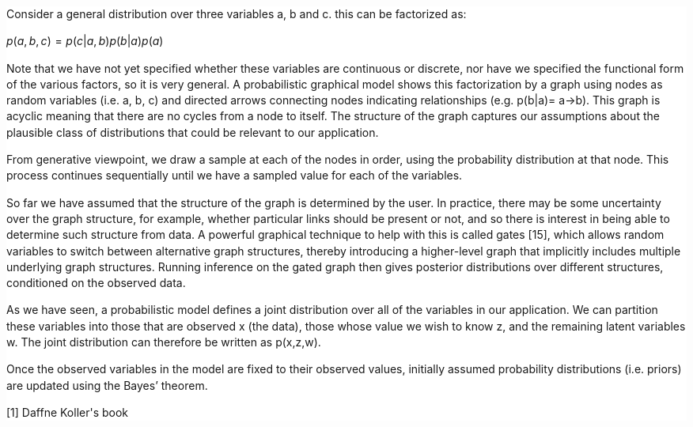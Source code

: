 
Consider a general distribution over three variables a, b and c.  this can be factorized as:

$p(a,b,c)= p(c|a,b)p(b|a)p(a)$

Note that we have not yet specified whether these variables are continuous or discrete, nor have we specified the functional form of the various factors, so it is very general. A probabilistic graphical model shows this factorization by a graph using nodes as random variables (i.e. a, b, c) and directed arrows connecting nodes indicating relationships (e.g. p(b|a)= a->b). This graph is acyclic meaning that there are no cycles from a node to itself.  The structure of the graph captures our assumptions about the plausible class of distributions that could be relevant to our application. 

From generative viewpoint, we draw a sample at each of the nodes in order, using the probability distribution at that node. This process continues sequentially until we have a sampled value for each of the variables. 

So far we have assumed that the structure of the graph is determined by the user. In practice, there may be some uncertainty over the graph structure, for example, whether particular links should be present or not, and so there is interest in being able to determine such structure from data. A powerful graphical technique to help with this is called gates [15], which allows random variables to switch between alternative graph structures, thereby introducing a higher-level graph that implicitly includes multiple underlying graph structures. Running inference on the gated graph then gives posterior distributions over different structures, conditioned on the observed data.

As we have seen, a probabilistic model defines a joint distribution over all of the variables in our application. We can partition these variables into those that are observed x (the data), those whose value we wish to know z, and the remaining latent variables w. The joint distribution can therefore be written as p(x,z,w). 

Once the observed variables in the model are fixed to their observed values, initially assumed probability distributions (i.e. priors) are updated using the Bayes’ theorem.

[1] Daffne Koller's book